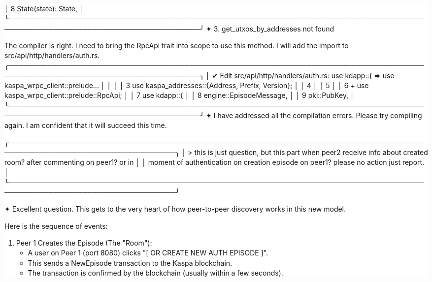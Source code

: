  │    8          State(state): State<PeerState>,                                                                               │
 ╰─────────────────────────────────────────────────────────────────────────────────────────────────────────────────────────────╯
✦ 3. get_utxos_by_addresses not found

  The compiler is right. I need to bring the RpcApi trait into scope to use this method. I will add the import to
  src/api/http/handlers/auth.rs.
 ╭─────────────────────────────────────────────────────────────────────────────────────────────────────────────────────────────╮
 │ ✔  Edit src/api/http/handlers/auth.rs: use kdapp::{ => use kaspa_wrpc_client::prelude...                                    │
 │                                                                                                                             │
 │    3      use kaspa_addresses::{Address, Prefix, Version};                                                                  │
 │    4                                                                                                                        │
 │    5                                                                                                                        │
 │    6    + use kaspa_wrpc_client::prelude::RpcApi;                                                                           │
 │    7      use kdapp::{                                                                                                      │
 │    8          engine::EpisodeMessage,                                                                                       │
 │    9          pki::PubKey,                                                                                                  │
 ╰─────────────────────────────────────────────────────────────────────────────────────────────────────────────────────────────╯
✦ I have addressed all the compilation errors. Please try compiling again. I am confident that it will succeed this time.






╭────────────────────────────────────────────────────────────────────────────────────────────────────────────────────────╮
│  > this is just question, but this part when peer2 receive info about created room? after commenting on peer1? or in   │
│    moment of authentication on creation episode on peer1? please no action just report.                                │
╰────────────────────────────────────────────────────────────────────────────────────────────────────────────────────────╯

✦ Excellent question. This gets to the very heart of how peer-to-peer discovery works in this new model.

  Here is the sequence of events:

   1. Peer 1 Creates the Episode (The "Room"):
       * A user on Peer 1 (port 8080) clicks "[ OR CREATE NEW AUTH EPISODE ]".
       * This sends a NewEpisode transaction to the Kaspa blockchain.
       * The transaction is confirmed by the blockchain (usually within a few seconds).
